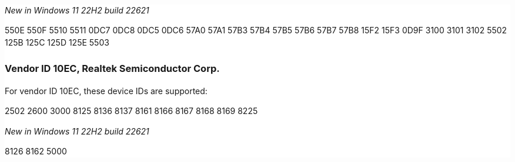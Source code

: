 *New in Windows 11 22H2 build 22621*

550E
550F
5510
5511
0DC7
0DC8
0DC5
0DC6
57A0
57A1
57B3
57B4
57B5
57B6
57B7
57B8
15F2
15F3
0D9F
3100
3101
3102
5502
125B
125C
125D
125E
5503

### Vendor ID 10EC, Realtek Semiconductor Corp.

For vendor ID 10EC, these device IDs are supported:

2502
2600
3000
8125
8136
8137
8161
8166
8167
8168
8169
8225

*New in Windows 11 22H2 build 22621*

8126
8162
5000
